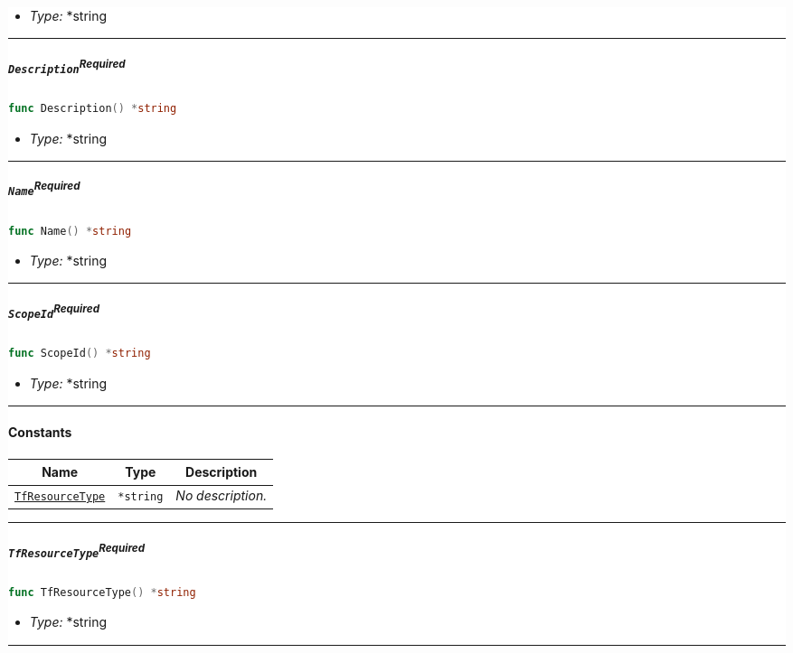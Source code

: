 - *Type:* *string

---

##### `Description`<sup>Required</sup> <a name="Description" id="@cdktf/provider-boundary.hostCatalogStatic.HostCatalogStatic.property.description"></a>

```go
func Description() *string
```

- *Type:* *string

---

##### `Name`<sup>Required</sup> <a name="Name" id="@cdktf/provider-boundary.hostCatalogStatic.HostCatalogStatic.property.name"></a>

```go
func Name() *string
```

- *Type:* *string

---

##### `ScopeId`<sup>Required</sup> <a name="ScopeId" id="@cdktf/provider-boundary.hostCatalogStatic.HostCatalogStatic.property.scopeId"></a>

```go
func ScopeId() *string
```

- *Type:* *string

---

#### Constants <a name="Constants" id="Constants"></a>

| **Name** | **Type** | **Description** |
| --- | --- | --- |
| <code><a href="#@cdktf/provider-boundary.hostCatalogStatic.HostCatalogStatic.property.tfResourceType">TfResourceType</a></code> | <code>*string</code> | *No description.* |

---

##### `TfResourceType`<sup>Required</sup> <a name="TfResourceType" id="@cdktf/provider-boundary.hostCatalogStatic.HostCatalogStatic.property.tfResourceType"></a>

```go
func TfResourceType() *string
```

- *Type:* *string

---